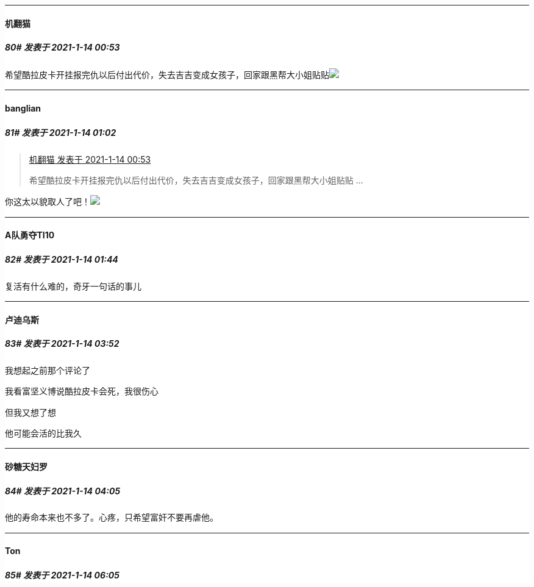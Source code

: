 
-----

####  机翻猫  
##### 80#       发表于 2021-1-14 00:53


希望酷拉皮卡开挂报完仇以后付出代价，失去吉吉变成女孩子，回家跟黑帮大小姐贴贴<img src="https://static.saraba1st.com/image/smiley/face2017/067.png" referrerpolicy="no-referrer">


-----

####  banglian  
##### 81#       发表于 2021-1-14 01:02


<blockquote><a href="httphttps://bbs.saraba1st.com/2b/forum.php?mod=redirect&amp;goto=findpost&amp;pid=50028350&amp;ptid=1982368" target="_blank">机翻猫 发表于 2021-1-14 00:53</a>

希望酷拉皮卡开挂报完仇以后付出代价，失去吉吉变成女孩子，回家跟黑帮大小姐贴贴 ...</blockquote>
你这太以貌取人了吧！<img src="https://static.saraba1st.com/image/smiley/face2017/046.png" referrerpolicy="no-referrer">


-----

####  A队勇夺TI10  
##### 82#       发表于 2021-1-14 01:44


复活有什么难的，奇牙一句话的事儿


-----

####  卢迪乌斯  
##### 83#       发表于 2021-1-14 03:52


我想起之前那个评论了

我看富坚义博说酷拉皮卡会死，我很伤心

但我又想了想

他可能会活的比我久


-----

####  砂糖天妇罗  
##### 84#       发表于 2021-1-14 04:05


他的寿命本来也不多了。心疼，只希望富奸不要再虐他。


-----

####  Ton  
##### 85#       发表于 2021-1-14 06:05
